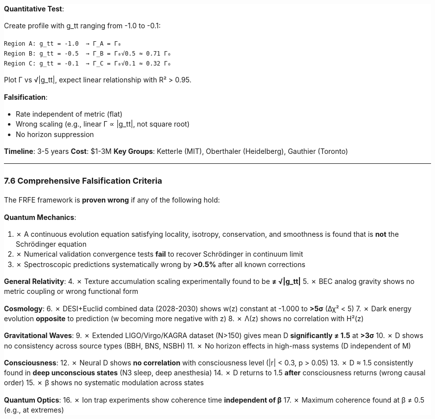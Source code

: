**Quantitative Test**:

Create profile with g_tt ranging from -1.0 to -0.1:

```
Region A: g_tt = -1.0  → Γ_A = Γ₀
Region B: g_tt = -0.5  → Γ_B = Γ₀√0.5 ≈ 0.71 Γ₀
Region C: g_tt = -0.1  → Γ_C = Γ₀√0.1 ≈ 0.32 Γ₀
```

Plot Γ vs √|g_tt|, expect linear relationship with R² > 0.95.

**Falsification**:
- Rate independent of metric (flat)
- Wrong scaling (e.g., linear Γ ∝ |g_tt|, not square root)
- No horizon suppression

**Timeline**: 3-5 years
**Cost**: $1-3M
**Key Groups**: Ketterle (MIT), Oberthaler (Heidelberg), Gauthier (Toronto)

---

### 7.6 Comprehensive Falsification Criteria

The FRFE framework is **proven wrong** if any of the following hold:

**Quantum Mechanics**:
1. ✗ A continuous evolution equation satisfying locality, isotropy, conservation, and smoothness is found that is **not** the Schrödinger equation
2. ✗ Numerical validation convergence tests **fail** to recover Schrödinger in continuum limit
3. ✗ Spectroscopic predictions systematically wrong by **>0.5%** after all known corrections

**General Relativity**:
4. ✗ Texture accumulation scaling experimentally found to be **≠ √|g_tt|**
5. ✗ BEC analog gravity shows no metric coupling or wrong functional form

**Cosmology**:
6. ✗ DESI+Euclid combined data (2028-2030) shows w(z) constant at -1.000 to **>5σ** (Δχ² < 5)
7. ✗ Dark energy evolution **opposite** to prediction (w becoming more negative with z)
8. ✗ Λ(z) shows no correlation with H²(z)

**Gravitational Waves**:
9. ✗ Extended LIGO/Virgo/KAGRA dataset (N>150) gives mean D **significantly ≠ 1.5** at **>3σ**
10. ✗ D shows no consistency across source types (BBH, BNS, NSBH)
11. ✗ No horizon effects in high-mass systems (D independent of M)

**Consciousness**:
12. ✗ Neural D shows **no correlation** with consciousness level (|r| < 0.3, p > 0.05)
13. ✗ D ≈ 1.5 consistently found in **deep unconscious states** (N3 sleep, deep anesthesia)
14. ✗ D returns to 1.5 **after** consciousness returns (wrong causal order)
15. ✗ β shows no systematic modulation across states

**Quantum Optics**:
16. ✗ Ion trap experiments show coherence time **independent of β**
17. ✗ Maximum coherence found at β ≠ 0.5 (e.g., at extremes)
